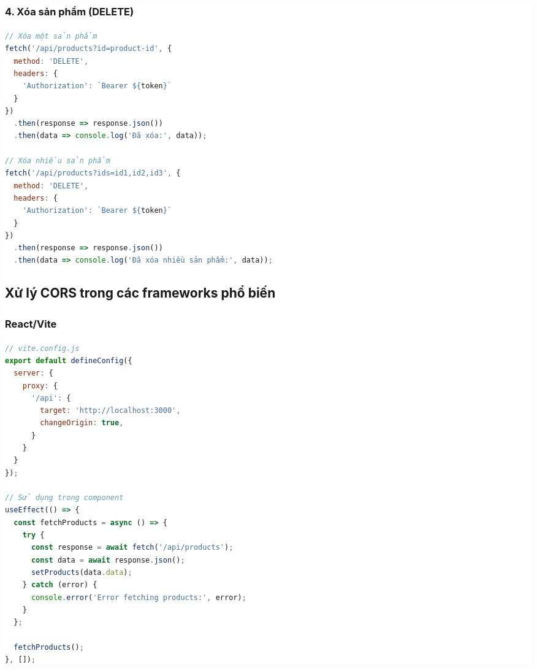 ### 4. Xóa sản phẩm (DELETE)

```javascript
// Xóa một sản phẩm
fetch('/api/products?id=product-id', {
  method: 'DELETE',
  headers: {
    'Authorization': `Bearer ${token}`
  }
})
  .then(response => response.json())
  .then(data => console.log('Đã xóa:', data));

// Xóa nhiều sản phẩm
fetch('/api/products?ids=id1,id2,id3', {
  method: 'DELETE',
  headers: {
    'Authorization': `Bearer ${token}`
  }
})
  .then(response => response.json())
  .then(data => console.log('Đã xóa nhiều sản phẩm:', data));
```

## Xử lý CORS trong các frameworks phổ biến

### React/Vite

```javascript
// vite.config.js
export default defineConfig({
  server: {
    proxy: {
      '/api': {
        target: 'http://localhost:3000',
        changeOrigin: true,
      }
    }
  }
});

// Sử dụng trong component
useEffect(() => {
  const fetchProducts = async () => {
    try {
      const response = await fetch('/api/products');
      const data = await response.json();
      setProducts(data.data);
    } catch (error) {
      console.error('Error fetching products:', error);
    }
  };
  
  fetchProducts();
}, []);
```
